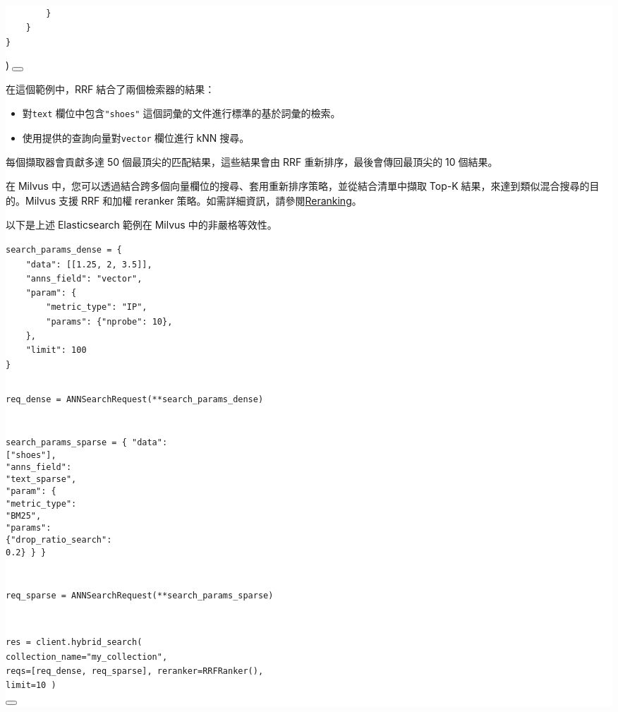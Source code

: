             }
        }
    }
)
<button class="copy-code-btn"></button></code></pre>
<p>在這個範例中，RRF 結合了兩個檢索器的結果：</p>
<ul>
<li><p>對<code translate="no">text</code> 欄位中包含<code translate="no">&quot;shoes&quot;</code> 這個詞彙的文件進行標準的基於詞彙的檢索。</p></li>
<li><p>使用提供的查詢向量對<code translate="no">vector</code> 欄位進行 kNN 搜尋。</p></li>
</ul>
<p>每個擷取器會貢獻多達 50 個最頂尖的匹配結果，這些結果會由 RRF 重新排序，最後會傳回最頂尖的 10 個結果。</p>
<p>在 Milvus 中，您可以透過結合跨多個向量欄位的搜尋、套用重新排序策略，並從結合清單中擷取 Top-K 結果，來達到類似混合搜尋的目的。Milvus 支援 RRF 和加權 reranker 策略。如需詳細資訊，請參閱<a href="/docs/zh-hant/v2.5.x/reranking.md">Reranking</a>。</p>
<p>以下是上述 Elasticsearch 範例在 Milvus 中的非嚴格等效性。</p>
<pre><code translate="no" class="language-python">search_params_dense = {
    <span class="hljs-string">&quot;data&quot;</span>: [[<span class="hljs-number">1.25</span>, <span class="hljs-number">2</span>, <span class="hljs-number">3.5</span>]],
    <span class="hljs-string">&quot;anns_field&quot;</span>: <span class="hljs-string">&quot;vector&quot;</span>,
    <span class="hljs-string">&quot;param&quot;</span>: {
        <span class="hljs-string">&quot;metric_type&quot;</span>: <span class="hljs-string">&quot;IP&quot;</span>,
        <span class="hljs-string">&quot;params&quot;</span>: {<span class="hljs-string">&quot;nprobe&quot;</span>: <span class="hljs-number">10</span>}, 
    },
    <span class="hljs-string">&quot;limit&quot;</span>: <span class="hljs-number">100</span>
}

req_dense = ANNSearchRequest(\*\*search_params_dense)

search_params_sparse = {
<span class="hljs-string">&quot;data&quot;</span>: [<span class="hljs-string">&quot;shoes&quot;</span>],
<span class="hljs-string">&quot;anns_field&quot;</span>: <span class="hljs-string">&quot;text_sparse&quot;</span>,
<span class="hljs-string">&quot;param&quot;</span>: {
<span class="hljs-string">&quot;metric_type&quot;</span>: <span class="hljs-string">&quot;BM25&quot;</span>,
<span class="hljs-string">&quot;params&quot;</span>: {<span class="hljs-string">&quot;drop_ratio_search&quot;</span>: <span class="hljs-number">0.2</span>}
}
}

req_sparse = ANNSearchRequest(\*\*search_params_sparse)

res = client.hybrid_search(
collection_name=<span class="hljs-string">&quot;my_collection&quot;</span>,
reqs=[req_dense, req_sparse],
reranker=RRFRanker(),
limit=<span class="hljs-number">10</span>
)
<button class="copy-code-btn"></button></code></pre>
